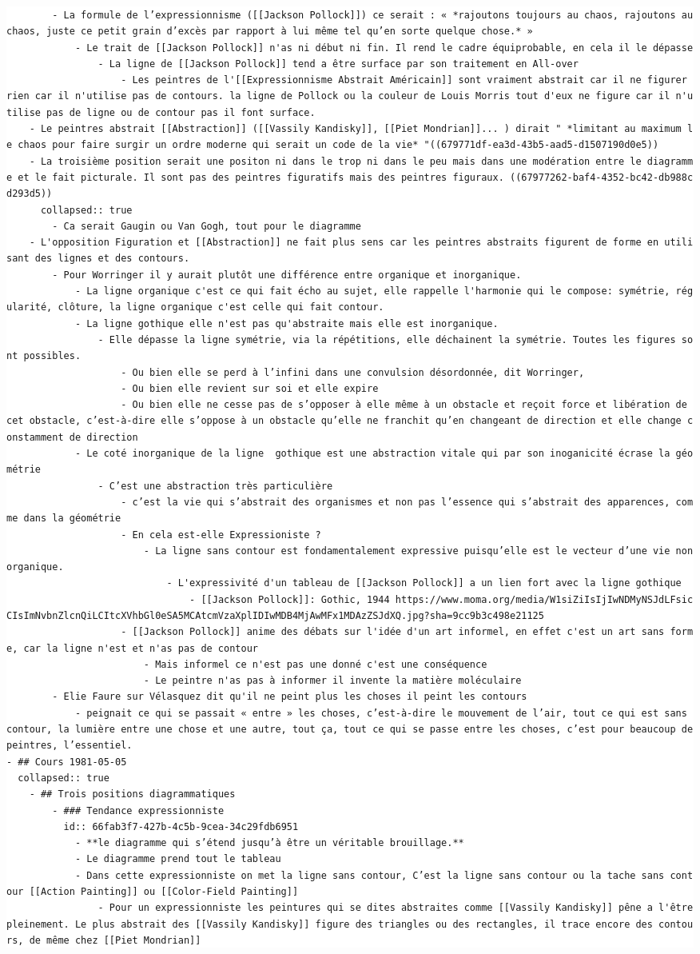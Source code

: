 			- La formule de l’expressionnisme ([[Jackson Pollock]]) ce serait : « *rajoutons toujours au chaos, rajoutons au chaos, juste ce petit grain d’excès par rapport à lui même tel qu’en sorte quelque chose.* »
				- Le trait de [[Jackson Pollock]] n'as ni début ni fin. Il rend le cadre équiprobable, en cela il le dépasse
					- La ligne de [[Jackson Pollock]] tend a être surface par son traitement en All-over
						- Les peintres de l'[[Expressionnisme Abstrait Américain]] sont vraiment abstrait car il ne figurer rien car il n'utilise pas de contours. la ligne de Pollock ou la couleur de Louis Morris tout d'eux ne figure car il n'utilise pas de ligne ou de contour pas il font surface.
		- Le peintres abstrait [[Abstraction]] ([[Vassily Kandisky]], [[Piet Mondrian]]... ) dirait " *limitant au maximum le chaos pour faire surgir un ordre moderne qui serait un code de la vie* "((679771df-ea3d-43b5-aad5-d1507190d0e5))
		- La troisième position serait une positon ni dans le trop ni dans le peu mais dans une modération entre le diagramme et le fait picturale. Il sont pas des peintres figuratifs mais des peintres figuraux. ((67977262-baf4-4352-bc42-db988cd293d5))
		  collapsed:: true
			- Ca serait Gaugin ou Van Gogh, tout pour le diagramme
		- L'opposition Figuration et [[Abstraction]] ne fait plus sens car les peintres abstraits figurent de forme en utilisant des lignes et des contours.
			- Pour Worringer il y aurait plutôt une différence entre organique et inorganique.
				- La ligne organique c'est ce qui fait écho au sujet, elle rappelle l'harmonie qui le compose: symétrie, régularité, clôture, la ligne organique c'est celle qui fait contour.
				- La ligne gothique elle n'est pas qu'abstraite mais elle est inorganique.
					- Elle dépasse la ligne symétrie, via la répétitions, elle déchainent la symétrie. Toutes les figures sont possibles.
						- Ou bien elle se perd à l’infini dans une convulsion désordonnée, dit Worringer,
						- Ou bien elle revient sur soi et elle expire
						- Ou bien elle ne cesse pas de s’opposer à elle même à un obstacle et reçoit force et libération de cet obstacle, c’est-à-dire elle s’oppose à un obstacle qu’elle ne franchit qu’en changeant de direction et elle change constamment de direction
				- Le coté inorganique de la ligne  gothique est une abstraction vitale qui par son inoganicité écrase la géométrie
					- C’est une abstraction très particulière
						- c’est la vie qui s’abstrait des organismes et non pas l’essence qui s’abstrait des apparences, comme dans la géométrie
						- En cela est-elle Expressioniste ?
							- La ligne sans contour est fondamentalement expressive puisqu’elle est le vecteur d’une vie non organique.
								- L'expressivité d'un tableau de [[Jackson Pollock]] a un lien fort avec la ligne gothique
									- [[Jackson Pollock]]: Gothic, 1944 https://www.moma.org/media/W1siZiIsIjIwNDMyNSJdLFsicCIsImNvbnZlcnQiLCItcXVhbGl0eSA5MCAtcmVzaXplIDIwMDB4MjAwMFx1MDAzZSJdXQ.jpg?sha=9cc9b3c498e21125
						- [[Jackson Pollock]] anime des débats sur l'idée d'un art informel, en effet c'est un art sans forme, car la ligne n'est et n'as pas de contour
							- Mais informel ce n'est pas une donné c'est une conséquence
							- Le peintre n'as pas à informer il invente la matière moléculaire
			- Elie Faure sur Vélasquez dit qu'il ne peint plus les choses il peint les contours
				- peignait ce qui se passait « entre » les choses, c’est-à-dire le mouvement de l’air, tout ce qui est sans contour, la lumière entre une chose et une autre, tout ça, tout ce qui se passe entre les choses, c’est pour beaucoup de peintres, l’essentiel.
	- ## Cours 1981-05-05
	  collapsed:: true
		- ## Trois positions diagrammatiques
			- ### Tendance expressionniste
			  id:: 66fab3f7-427b-4c5b-9cea-34c29fdb6951
				- **le diagramme qui s’étend jusqu’à être un véritable brouillage.**
				- Le diagramme prend tout le tableau
				- Dans cette expressionniste on met la ligne sans contour, C’est la ligne sans contour ou la tache sans contour [[Action Painting]] ou [[Color-Field Painting]]
					- Pour un expressionniste les peintures qui se dites abstraites comme [[Vassily Kandisky]] pêne a l'être pleinement. Le plus abstrait des [[Vassily Kandisky]] figure des triangles ou des rectangles, il trace encore des contours, de même chez [[Piet Mondrian]]